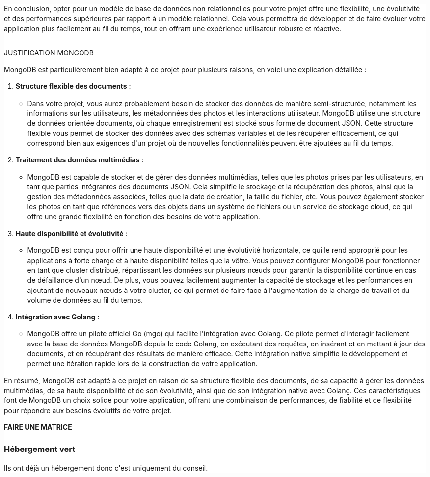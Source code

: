 En conclusion, opter pour un modèle de base de données non relationnelles pour votre projet offre une flexibilité, une évolutivité et des performances supérieures par rapport à un modèle relationnel. Cela vous permettra de développer et de faire évoluer votre application plus facilement au fil du temps, tout en offrant une expérience utilisateur robuste et réactive.

---

JUSTIFICATION MONGODB

MongoDB est particulièrement bien adapté à ce projet pour plusieurs raisons, en voici une explication détaillée :

1. **Structure flexible des documents** :
   - Dans votre projet, vous aurez probablement besoin de stocker des données de manière semi-structurée, notamment les informations sur les utilisateurs, les métadonnées des photos et les interactions utilisateur. MongoDB utilise une structure de données orientée documents, où chaque enregistrement est stocké sous forme de document JSON. Cette structure flexible vous permet de stocker des données avec des schémas variables et de les récupérer efficacement, ce qui correspond bien aux exigences d'un projet où de nouvelles fonctionnalités peuvent être ajoutées au fil du temps.

2. **Traitement des données multimédias** :
   - MongoDB est capable de stocker et de gérer des données multimédias, telles que les photos prises par les utilisateurs, en tant que parties intégrantes des documents JSON. Cela simplifie le stockage et la récupération des photos, ainsi que la gestion des métadonnées associées, telles que la date de création, la taille du fichier, etc. Vous pouvez également stocker les photos en tant que références vers des objets dans un système de fichiers ou un service de stockage cloud, ce qui offre une grande flexibilité en fonction des besoins de votre application.

3. **Haute disponibilité et évolutivité** :
   - MongoDB est conçu pour offrir une haute disponibilité et une évolutivité horizontale, ce qui le rend approprié pour les applications à forte charge et à haute disponibilité telles que la vôtre. Vous pouvez configurer MongoDB pour fonctionner en tant que cluster distribué, répartissant les données sur plusieurs nœuds pour garantir la disponibilité continue en cas de défaillance d'un nœud. De plus, vous pouvez facilement augmenter la capacité de stockage et les performances en ajoutant de nouveaux nœuds à votre cluster, ce qui permet de faire face à l'augmentation de la charge de travail et du volume de données au fil du temps.

4. **Intégration avec Golang** :
   - MongoDB offre un pilote officiel Go (mgo) qui facilite l'intégration avec Golang. Ce pilote permet d'interagir facilement avec la base de données MongoDB depuis le code Golang, en exécutant des requêtes, en insérant et en mettant à jour des documents, et en récupérant des résultats de manière efficace. Cette intégration native simplifie le développement et permet une itération rapide lors de la construction de votre application.

En résumé, MongoDB est adapté à ce projet en raison de sa structure flexible des documents, de sa capacité à gérer les données multimédias, de sa haute disponibilité et de son évolutivité, ainsi que de son intégration native avec Golang. Ces caractéristiques font de MongoDB un choix solide pour votre application, offrant une combinaison de performances, de fiabilité et de flexibilité pour répondre aux besoins évolutifs de votre projet.

**FAIRE UNE MATRICE**

### Hébergement vert

Ils ont déjà un hébergement donc c'est uniquement du conseil.
